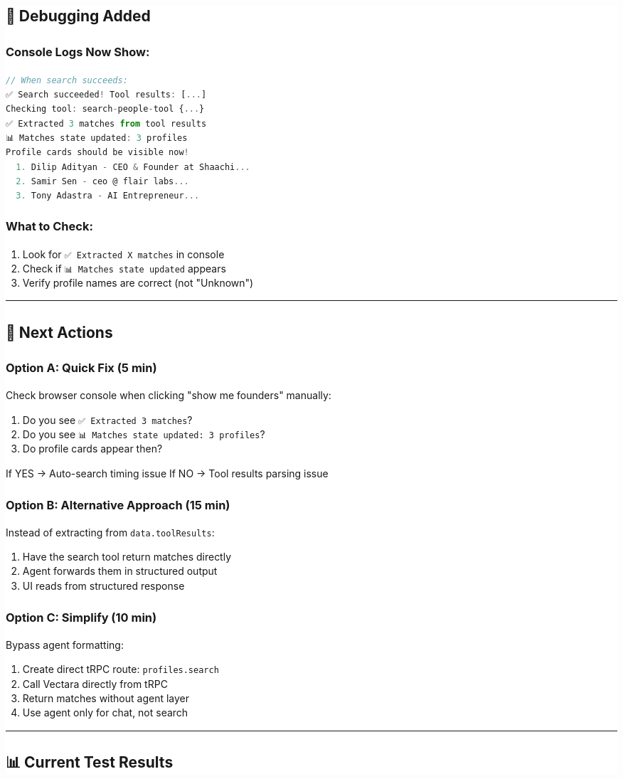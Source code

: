 
## 🔧 Debugging Added

### Console Logs Now Show:
```javascript
// When search succeeds:
✅ Search succeeded! Tool results: [...]
Checking tool: search-people-tool {...}
✅ Extracted 3 matches from tool results
📊 Matches state updated: 3 profiles
Profile cards should be visible now!
  1. Dilip Adityan - CEO & Founder at Shaachi...
  2. Samir Sen - ceo @ flair labs...
  3. Tony Adastra - AI Entrepreneur...
```

### What to Check:
1. Look for `✅ Extracted X matches` in console
2. Check if `📊 Matches state updated` appears
3. Verify profile names are correct (not "Unknown")

---

## 🎯 Next Actions

### Option A: Quick Fix (5 min)
Check browser console when clicking "show me founders" manually:
1. Do you see `✅ Extracted 3 matches`?
2. Do you see `📊 Matches state updated: 3 profiles`?
3. Do profile cards appear then?

If YES → Auto-search timing issue
If NO → Tool results parsing issue

### Option B: Alternative Approach (15 min)
Instead of extracting from `data.toolResults`:
1. Have the search tool return matches directly
2. Agent forwards them in structured output
3. UI reads from structured response

### Option C: Simplify (10 min)
Bypass agent formatting:
1. Create direct tRPC route: `profiles.search`
2. Call Vectara directly from tRPC
3. Return matches without agent layer
4. Use agent only for chat, not search

---

## 📊 Current Test Results
